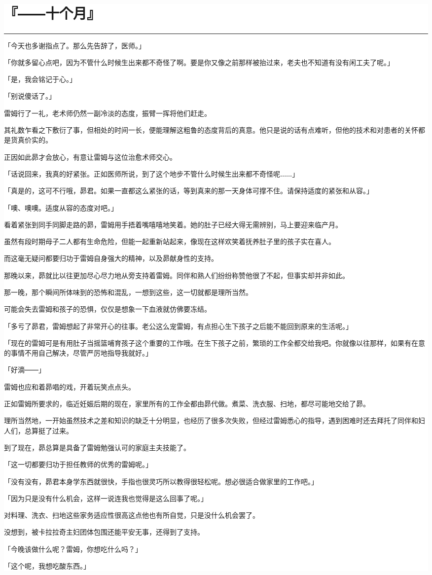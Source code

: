 # 『——十个月』

------

「今天也多谢指点了。那么先告辞了，医师。」

「你就多留心点吧，因为不管什么时候生出来都不奇怪了啊。要是你又像之前那样被抬过来，老夫也不知道有没有闲工夫了呢。」

「是，我会铭记于心。」

「别说傻话了。」

雷姆行了一礼，老术师仍然一副冷淡的态度，振臂一挥将他们赶走。

其礼数乍看之下敷衍了事，但相处的时间一长，便能理解这粗鲁的态度背后的真意。他只是说的话有点难听，但他的技术和对患者的关怀都是货真价实的。

正因如此昴才会放心，有意让雷姆与这位治愈术师交心。

「话说回来，我真的好紧张。正如医师所说，到了这个地步不管什么时候生出来都不奇怪呢……」

「真是的，这可不行哦，昴君。如果一直都这么紧张的话，等到真来的那一天身体可撑不住。请保持适度的紧张和从容。」

「噢、噢噢。适度从容的态度对吧。」

看着紧张到同手同脚走路的昴，雷姆用手捂着嘴嘻嘻地笑着。她的肚子已经大得无需辨别，马上要迎来临产月。

虽然有段时期母子二人都有生命危险，但能一起重新站起来，像现在这样欢笑着抚养肚子里的孩子实在喜人。

而这毫无疑问都要归功于雷姆自身强大的精神，以及昴献身性的支持。

那晚以来，昴就比以往更加尽心尽力地从旁支持着雷姆。同伴和熟人们纷纷称赞他很了不起，但事实却并非如此。

那一晚，那个瞬间所体味到的恐怖和混乱，一想到这些，这一切就都是理所当然。

可能会失去雷姆和孩子的恐惧，仅仅是想象一下血液就仿佛要冻结。

「多亏了昴君，雷姆想起了非常开心的往事。老公这么宠雷姆，有点担心生下孩子之后能不能回到原来的生活呢。」

「现在的雷姆可是有用肚子当摇篮哺育孩子这个重要的工作哦。在生下孩子之前，繁琐的工作全都交给我吧。你就像以往那样，如果有在意的事情不用自己解决，尽管严厉地指导我就好。」

「好滴——」

雷姆也应和着昴唱的戏，开着玩笑点点头。

正如雷姆所要求的，临近妊娠后期的现在，家里所有的工作全都由昴代做。煮菜、洗衣服、扫地，都尽可能地交给了昴。

理所当然地，一开始虽然技术之差和知识的缺乏十分明显，也经历了很多次失败，但经过雷姆悉心的指导，遇到困难时还去拜托了同伴和妇人们，总算挺了过来。

到了现在，昴总算是具备了雷姆勉强认可的家庭主夫技能了。

「这一切都要归功于担任教师的优秀的雷姆呢。」

「没有没有，昴君本身学东西就很快，手指也很灵巧所以教得很轻松呢。想必很适合做家里的工作吧。」

「因为只是没有什么机会，这样一说连我也觉得是这么回事了呢。」

对料理、洗衣、扫地这些家务适应性很高这点他也有所自觉，只是没什么机会罢了。

没想到，被卡拉拉奇主妇团体包围还能平安无事，还得到了支持。

「今晚该做什么呢？雷姆，你想吃什么吗？」

「这个呢，我想吃酸东西。」
